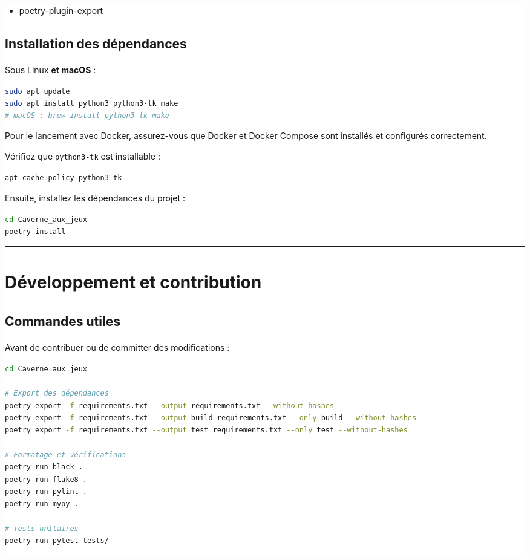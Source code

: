 * [poetry-plugin-export](https://pypi.org/project/poetry-plugin-export/)

## Installation des dépendances

Sous Linux **et macOS** :

```bash
sudo apt update
sudo apt install python3 python3-tk make
# macOS : brew install python3 tk make
```
Pour le lancement avec Docker, assurez-vous que Docker et Docker Compose sont installés et configurés correctement.

Vérifiez que `python3-tk` est installable :

```bash
apt-cache policy python3-tk
```

Ensuite, installez les dépendances du projet :

```bash
cd Caverne_aux_jeux
poetry install
```

---

# Développement et contribution

## Commandes utiles

Avant de contribuer ou de committer des modifications :

```bash
cd Caverne_aux_jeux

# Export des dépendances
poetry export -f requirements.txt --output requirements.txt --without-hashes
poetry export -f requirements.txt --output build_requirements.txt --only build --without-hashes
poetry export -f requirements.txt --output test_requirements.txt --only test --without-hashes

# Formatage et vérifications
poetry run black .
poetry run flake8 .
poetry run pylint .
poetry run mypy .

# Tests unitaires
poetry run pytest tests/
```

---

